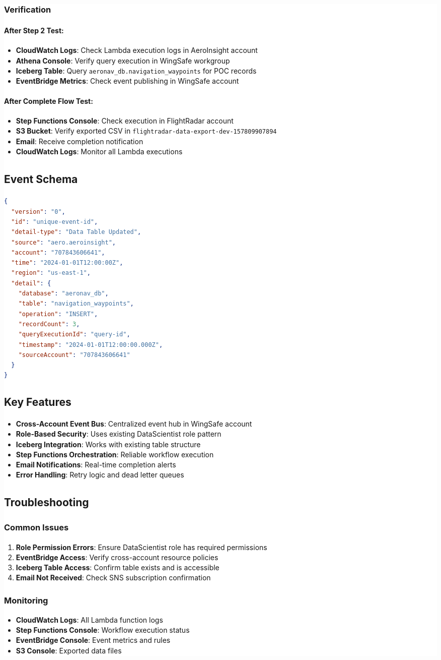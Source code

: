 ### Verification

#### After Step 2 Test:
- **CloudWatch Logs**: Check Lambda execution logs in AeroInsight account
- **Athena Console**: Verify query execution in WingSafe workgroup
- **Iceberg Table**: Query `aeronav_db.navigation_waypoints` for POC records
- **EventBridge Metrics**: Check event publishing in WingSafe account

#### After Complete Flow Test:
- **Step Functions Console**: Check execution in FlightRadar account
- **S3 Bucket**: Verify exported CSV in `flightradar-data-export-dev-157809907894`
- **Email**: Receive completion notification
- **CloudWatch Logs**: Monitor all Lambda executions

## Event Schema

```json
{
  "version": "0",
  "id": "unique-event-id",
  "detail-type": "Data Table Updated",
  "source": "aero.aeroinsight",
  "account": "707843606641",
  "time": "2024-01-01T12:00:00Z",
  "region": "us-east-1",
  "detail": {
    "database": "aeronav_db",
    "table": "navigation_waypoints",
    "operation": "INSERT",
    "recordCount": 3,
    "queryExecutionId": "query-id",
    "timestamp": "2024-01-01T12:00:00.000Z",
    "sourceAccount": "707843606641"
  }
}
```

## Key Features

- **Cross-Account Event Bus**: Centralized event hub in WingSafe account
- **Role-Based Security**: Uses existing DataScientist role pattern
- **Iceberg Integration**: Works with existing table structure
- **Step Functions Orchestration**: Reliable workflow execution
- **Email Notifications**: Real-time completion alerts
- **Error Handling**: Retry logic and dead letter queues

## Troubleshooting

### Common Issues
1. **Role Permission Errors**: Ensure DataScientist role has required permissions
2. **EventBridge Access**: Verify cross-account resource policies
3. **Iceberg Table Access**: Confirm table exists and is accessible
4. **Email Not Received**: Check SNS subscription confirmation

### Monitoring
- **CloudWatch Logs**: All Lambda function logs
- **Step Functions Console**: Workflow execution status
- **EventBridge Console**: Event metrics and rules
- **S3 Console**: Exported data files